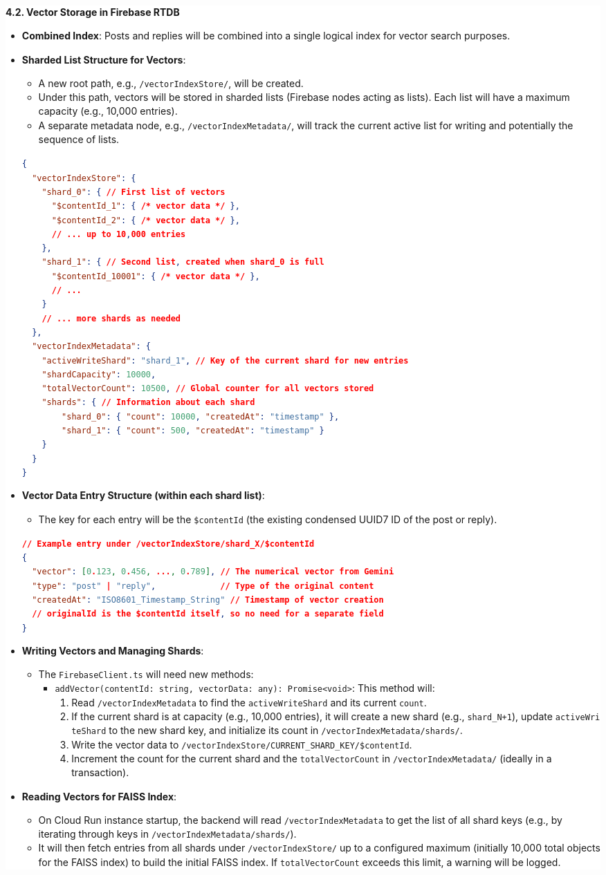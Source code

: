 **4.2. Vector Storage in Firebase RTDB**

* **Combined Index**: Posts and replies will be combined into a single logical index for vector search purposes.
* **Sharded List Structure for Vectors**:
    * A new root path, e.g., `/vectorIndexStore/`, will be created.
    * Under this path, vectors will be stored in sharded lists (Firebase nodes acting as lists). Each list will have a maximum capacity (e.g., 10,000 entries).
    * A separate metadata node, e.g., `/vectorIndexMetadata/`, will track the current active list for writing and potentially the sequence of lists.

    ```json
    {
      "vectorIndexStore": {
        "shard_0": { // First list of vectors
          "$contentId_1": { /* vector data */ },
          "$contentId_2": { /* vector data */ },
          // ... up to 10,000 entries
        },
        "shard_1": { // Second list, created when shard_0 is full
          "$contentId_10001": { /* vector data */ },
          // ...
        }
        // ... more shards as needed
      },
      "vectorIndexMetadata": {
        "activeWriteShard": "shard_1", // Key of the current shard for new entries
        "shardCapacity": 10000,
        "totalVectorCount": 10500, // Global counter for all vectors stored
        "shards": { // Information about each shard
            "shard_0": { "count": 10000, "createdAt": "timestamp" },
            "shard_1": { "count": 500, "createdAt": "timestamp" }
        }
      }
    }
    ```
* **Vector Data Entry Structure (within each shard list)**:
    * The key for each entry will be the `$contentId` (the existing condensed UUID7 ID of the post or reply).

    ```json
    // Example entry under /vectorIndexStore/shard_X/$contentId
    {
      "vector": [0.123, 0.456, ..., 0.789], // The numerical vector from Gemini
      "type": "post" | "reply",             // Type of the original content
      "createdAt": "ISO8601_Timestamp_String" // Timestamp of vector creation
      // originalId is the $contentId itself, so no need for a separate field
    }
    ```
* **Writing Vectors and Managing Shards**:
    * The `FirebaseClient.ts` will need new methods:
        * `addVector(contentId: string, vectorData: any): Promise<void>`: This method will:
            1.  Read `/vectorIndexMetadata` to find the `activeWriteShard` and its current `count`.
            2.  If the current shard is at capacity (e.g., 10,000 entries), it will create a new shard (e.g., `shard_N+1`), update `activeWriteShard` to the new shard key, and initialize its count in `/vectorIndexMetadata/shards/`.
            3.  Write the vector data to `/vectorIndexStore/CURRENT_SHARD_KEY/$contentId`.
            4.  Increment the count for the current shard and the `totalVectorCount` in `/vectorIndexMetadata/` (ideally in a transaction).
* **Reading Vectors for FAISS Index**:
    * On Cloud Run instance startup, the backend will read `/vectorIndexMetadata` to get the list of all shard keys (e.g., by iterating through keys in `/vectorIndexMetadata/shards/`).
    * It will then fetch entries from all shards under `/vectorIndexStore/` up to a configured maximum (initially 10,000 total objects for the FAISS index) to build the initial FAISS index. If `totalVectorCount` exceeds this limit, a warning will be logged.